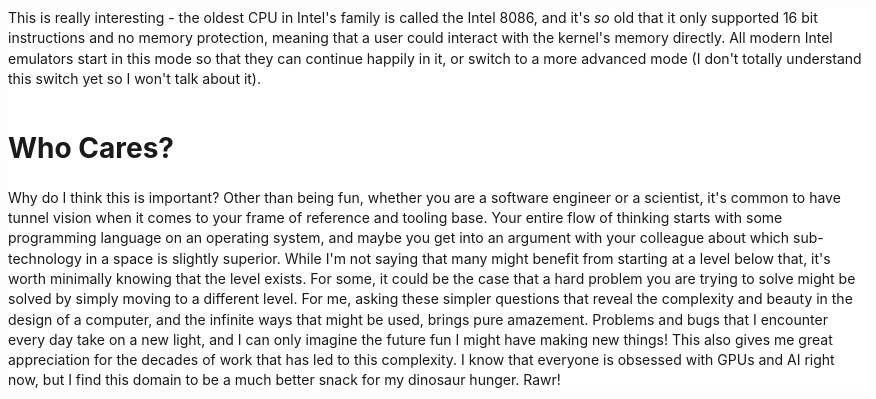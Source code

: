 This is really interesting - the oldest CPU in Intel's family is called the Intel 8086,
and it's *so* old that it only supported 16 bit instructions and no memory protection, 
meaning that a user could interact with the kernel's memory directly. All modern Intel 
emulators start in this mode so that they can continue happily in it, or switch to a more
advanced mode (I don't totally understand this switch yet so I won't talk about it). 


# Who Cares?
Why do I think this is important? Other than being fun,
whether you are a software engineer or a scientist, it's common to have tunnel vision when it comes
to your frame of reference and tooling base. Your entire flow of thinking starts with some programming language
on an operating system, and maybe you get into an argument with your colleague about which sub-technology in a space
is slightly superior. While I'm not saying that many might benefit from starting at a level below that, it's
worth minimally knowing that the level exists. For some, it could be the case that a hard problem you are trying
to solve might be solved by simply moving to a different level. For me, asking these simpler questions that reveal 
the complexity and beauty in the design of a computer, and the infinite ways that might be used, brings pure amazement.
Problems and bugs that I encounter every day take on a new light, and I can only imagine the future fun I might have
making new things!  This also gives me great appreciation for the decades of work that has led to this complexity. I know
that everyone is obsessed with GPUs and AI right now, but I find this domain to be a much better snack for my dinosaur hunger. Rawr!
